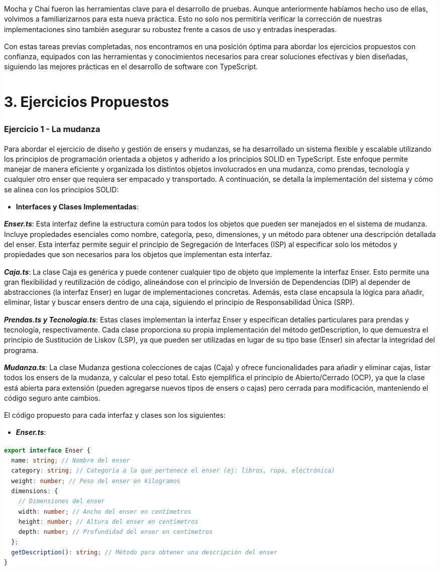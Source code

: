 Mocha y Chai fueron las herramientas clave para el desarrollo de pruebas. Aunque anteriormente habíamos hecho uso de ellas, volvimos a familiarizarnos para esta nueva práctica. Esto no solo nos permitiría verificar la corrección de nuestras implementaciones sino también asegurar su robustez frente a casos de uso y entradas inesperadas.

Con estas tareas previas completadas, nos encontramos en una posición óptima para abordar los ejercicios propuestos con confianza, equipados con las herramientas y conocimientos necesarios para crear soluciones efectivas y bien diseñadas, siguiendo las mejores prácticas en el desarrollo de software con TypeScript.

# 3. Ejercicios Propuestos

### Ejercicio 1 - La mudanza

Para abordar el ejercicio de diseño y gestión de ensers y mudanzas, se ha desarrollado un sistema flexible y escalable utilizando los principios de programación orientada a objetos y adherido a los principios SOLID en TypeScript. Este enfoque permite manejar de manera eficiente y organizada los distintos objetos involucrados en una mudanza, como prendas, tecnología y cualquier otro enser que requiera ser empacado y transportado. A continuación, se detalla la implementación del sistema y cómo se alinea con los principios SOLID:

- **Interfaces y Clases Implementadas**:

**_Enser.ts_**: Esta interfaz define la estructura común para todos los objetos que pueden ser manejados en el sistema de mudanza. Incluye propiedades esenciales como nombre, categoría, peso, dimensiones, y un método para obtener una descripción detallada del enser. Esta interfaz permite seguir el principio de Segregación de Interfaces (ISP) al especificar solo los métodos y propiedades que son necesarios para los objetos que implementan esta interfaz.

**_Caja.ts_**: La clase Caja es genérica y puede contener cualquier tipo de objeto que implemente la interfaz Enser. Esto permite una gran flexibilidad y reutilización de código, alineándose con el principio de Inversión de Dependencias (DIP) al depender de abstracciones (la interfaz Enser) en lugar de implementaciones concretas. Además, esta clase encapsula la lógica para añadir, eliminar, listar y buscar ensers dentro de una caja, siguiendo el principio de Responsabilidad Única (SRP).

**_Prendas.ts y Tecnologia.ts_**: Estas clases implementan la interfaz Enser y especifican detalles particulares para prendas y tecnología, respectivamente. Cada clase proporciona su propia implementación del método getDescription, lo que demuestra el principio de Sustitución de Liskov (LSP), ya que pueden ser utilizadas en lugar de su tipo base (Enser) sin afectar la integridad del programa.

**_Mudanza.ts_**: La clase Mudanza gestiona colecciones de cajas (Caja<T>) y ofrece funcionalidades para añadir y eliminar cajas, listar todos los ensers de la mudanza, y calcular el peso total. Esto ejemplifica el principio de Abierto/Cerrado (OCP), ya que la clase está abierta para extensión (pueden agregarse nuevos tipos de ensers o cajas) pero cerrada para modificación, manteniendo el código seguro ante cambios.

El código propuesto para cada interfaz y clases son los siguientes:

- **_Enser.ts_**:

```typescript
export interface Enser {
  name: string; // Nombre del enser
  category: string; // Categoría a la que pertenece el enser (ej: libros, ropa, electrónica)
  weight: number; // Peso del enser en kilogramos
  dimensions: {
    // Dimensiones del enser
    width: number; // Ancho del enser en centímetros
    height: number; // Altura del enser en centímetros
    depth: number; // Profundidad del enser en centímetros
  };
  getDescription(): string; // Método para obtener una descripción del enser
}
```

